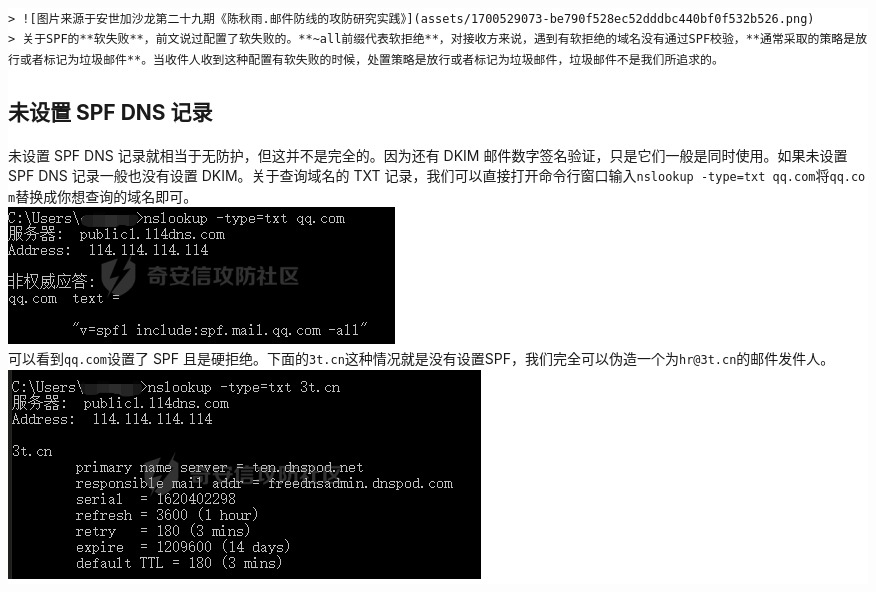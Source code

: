     > ![图片来源于安世加沙龙第二十九期《陈秋雨.邮件防线的攻防研究实践》](assets/1700529073-be790f528ec52dddbc440bf0f532b526.png)  
    > 关于SPF的**软失败**，前文说过配置了软失败的。**~all前缀代表软拒绝**，对接收方来说，遇到有软拒绝的域名没有通过SPF校验，**通常采取的策略是放行或者标记为垃圾邮件**。当收件人收到这种配置有软失败的时候，处置策略是放行或者标记为垃圾邮件，垃圾邮件不是我们所追求的。
    

## 未设置 SPF DNS 记录

未设置 SPF DNS 记录就相当于无防护，但这并不是完全的。因为还有 DKIM 邮件数字签名验证，只是它们一般是同时使用。如果未设置 SPF DNS 记录一般也没有设置 DKIM。关于查询域名的 TXT 记录，我们可以直接打开命令行窗口输入`nslookup -type=txt qq.com`将`qq.com`替换成你想查询的域名即可。  
![image.png](assets/1700529073-ad1a77ba3bcc9bfb8d492c0797387394.png)  
可以看到`qq.com`设置了 SPF 且是硬拒绝。下面的`3t.cn`这种情况就是没有设置SPF，我们完全可以伪造一个为`hr@3t.cn`的邮件发件人。  
![image.png](assets/1700529073-b24aa4f9554ab65bc055b6c56eb3235d.png)
